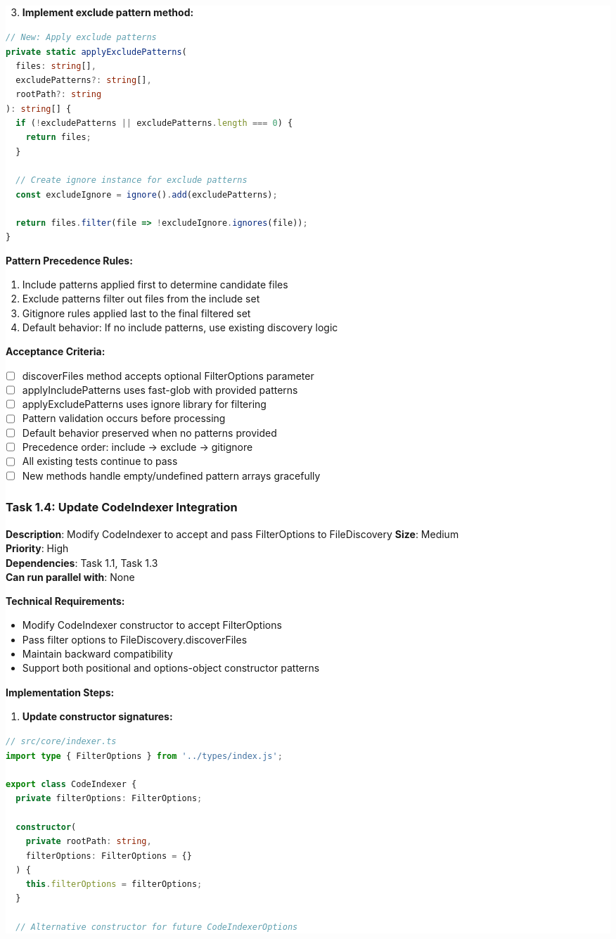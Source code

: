 3. **Implement exclude pattern method:**
```typescript
// New: Apply exclude patterns
private static applyExcludePatterns(
  files: string[], 
  excludePatterns?: string[], 
  rootPath?: string
): string[] {
  if (!excludePatterns || excludePatterns.length === 0) {
    return files;
  }
  
  // Create ignore instance for exclude patterns
  const excludeIgnore = ignore().add(excludePatterns);
  
  return files.filter(file => !excludeIgnore.ignores(file));
}
```

**Pattern Precedence Rules:**
1. Include patterns applied first to determine candidate files
2. Exclude patterns filter out files from the include set  
3. Gitignore rules applied last to the final filtered set
4. Default behavior: If no include patterns, use existing discovery logic

**Acceptance Criteria:**
- [ ] discoverFiles method accepts optional FilterOptions parameter
- [ ] applyIncludePatterns uses fast-glob with provided patterns
- [ ] applyExcludePatterns uses ignore library for filtering
- [ ] Pattern validation occurs before processing
- [ ] Default behavior preserved when no patterns provided
- [ ] Precedence order: include → exclude → gitignore
- [ ] All existing tests continue to pass
- [ ] New methods handle empty/undefined pattern arrays gracefully

### Task 1.4: Update CodeIndexer Integration
**Description**: Modify CodeIndexer to accept and pass FilterOptions to FileDiscovery
**Size**: Medium  
**Priority**: High  
**Dependencies**: Task 1.1, Task 1.3  
**Can run parallel with**: None

**Technical Requirements:**
- Modify CodeIndexer constructor to accept FilterOptions
- Pass filter options to FileDiscovery.discoverFiles
- Maintain backward compatibility
- Support both positional and options-object constructor patterns

**Implementation Steps:**

1. **Update constructor signatures:**
```typescript
// src/core/indexer.ts
import type { FilterOptions } from '../types/index.js';

export class CodeIndexer {
  private filterOptions: FilterOptions;

  constructor(
    private rootPath: string, 
    filterOptions: FilterOptions = {}
  ) {
    this.filterOptions = filterOptions;
  }

  // Alternative constructor for future CodeIndexerOptions
```